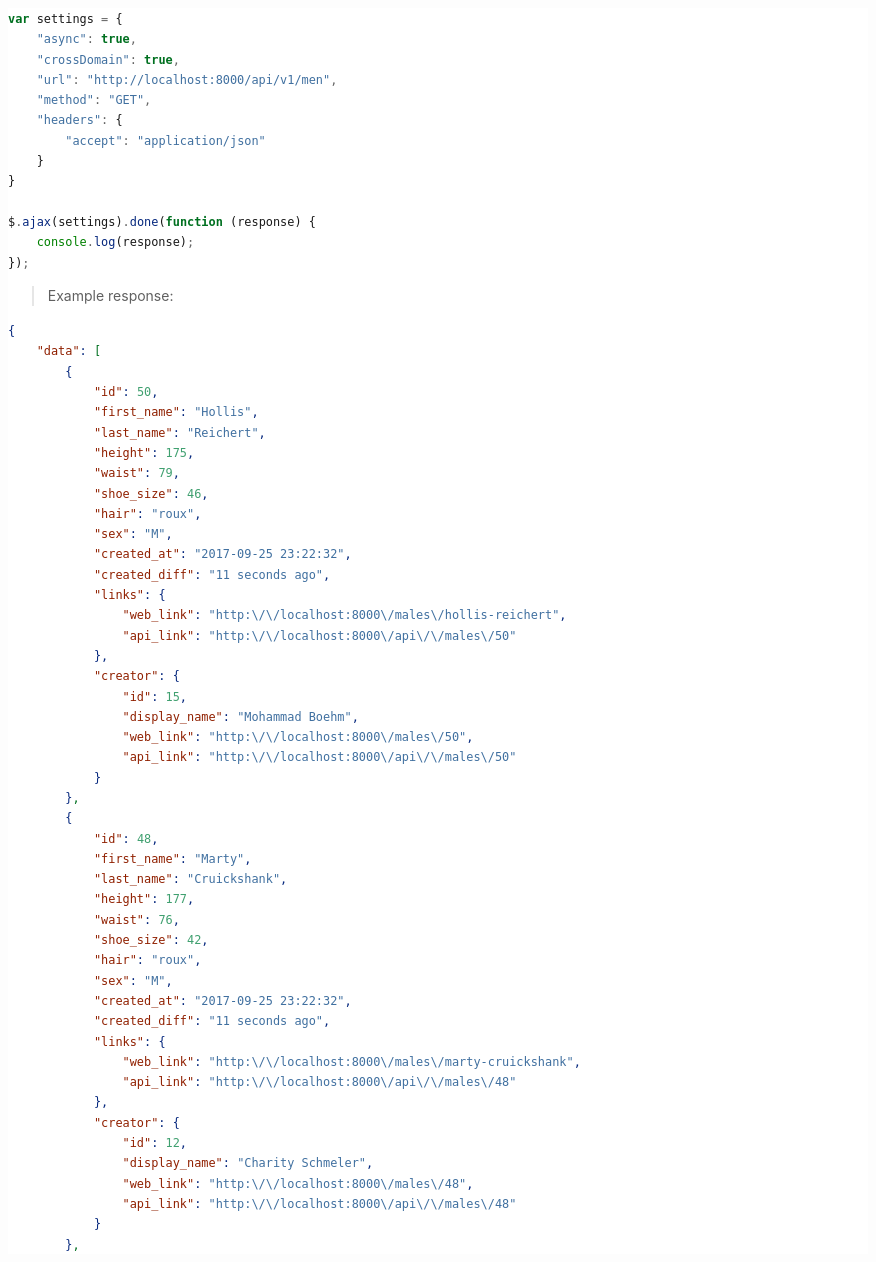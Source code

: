 ```javascript
var settings = {
    "async": true,
    "crossDomain": true,
    "url": "http://localhost:8000/api/v1/men",
    "method": "GET",
    "headers": {
        "accept": "application/json"
    }
}

$.ajax(settings).done(function (response) {
    console.log(response);
});
```

> Example response:

```json
{
    "data": [
        {
            "id": 50,
            "first_name": "Hollis",
            "last_name": "Reichert",
            "height": 175,
            "waist": 79,
            "shoe_size": 46,
            "hair": "roux",
            "sex": "M",
            "created_at": "2017-09-25 23:22:32",
            "created_diff": "11 seconds ago",
            "links": {
                "web_link": "http:\/\/localhost:8000\/males\/hollis-reichert",
                "api_link": "http:\/\/localhost:8000\/api\/\/males\/50"
            },
            "creator": {
                "id": 15,
                "display_name": "Mohammad Boehm",
                "web_link": "http:\/\/localhost:8000\/males\/50",
                "api_link": "http:\/\/localhost:8000\/api\/\/males\/50"
            }
        },
        {
            "id": 48,
            "first_name": "Marty",
            "last_name": "Cruickshank",
            "height": 177,
            "waist": 76,
            "shoe_size": 42,
            "hair": "roux",
            "sex": "M",
            "created_at": "2017-09-25 23:22:32",
            "created_diff": "11 seconds ago",
            "links": {
                "web_link": "http:\/\/localhost:8000\/males\/marty-cruickshank",
                "api_link": "http:\/\/localhost:8000\/api\/\/males\/48"
            },
            "creator": {
                "id": 12,
                "display_name": "Charity Schmeler",
                "web_link": "http:\/\/localhost:8000\/males\/48",
                "api_link": "http:\/\/localhost:8000\/api\/\/males\/48"
            }
        },
```